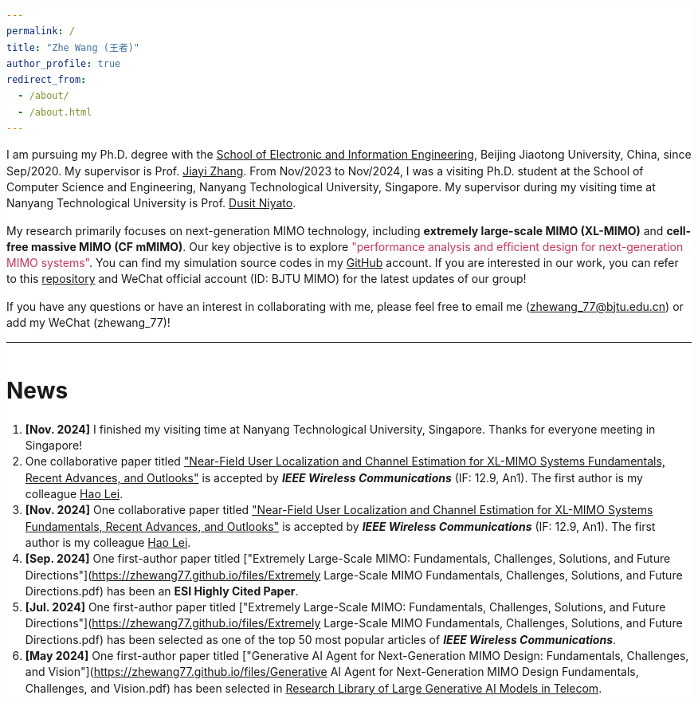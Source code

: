 ```yaml
---
permalink: /
title: "Zhe Wang (王者)"
author_profile: true
redirect_from: 
  - /about/
  - /about.html
---
```


I am pursuing my Ph.D. degree with the [School of Electronic and Information Engineering](http://eie.bjtu.edu.cn/), Beijing Jiaotong University, China, since Sep/2020. My supervisor is Prof. [Jiayi Zhang](https://sites.google.com/site/jiayizhang8650/). From Nov/2023 to Nov/2024, I was a visiting Ph.D. student at the School of Computer Science and Engineering, Nanyang Technological University, Singapore. My supervisor during my visiting time at Nanyang Technological University is Prof. [Dusit Niyato](https://personal.ntu.edu.sg/dniyato/).

My research primarily focuses on next-generation MIMO technology, including **extremely large-scale MIMO (XL-MIMO)** and **cell-free massive MIMO (CF mMIMO)**. Our key objective is to explore <font color="#C93756">"performance analysis and efficient design for next-generation MIMO systems"</font>. You can find my simulation source codes in my [GitHub](https://github.com/ZheWang77) account. If you are interested in our work, you can refer to this [repository](https://github.com/BJTU-MIMO) and WeChat official account (ID: BJTU MIMO) for the latest updates of our group!

If you have any questions or have an interest in collaborating with me, please feel free to email me (zhewang_77@bjtu.edu.cn) or add my WeChat (zhewang_77)!

---

News
======
1. <b>[Nov. 2024]</b> I finished my visiting time at Nanyang Technological University, Singapore. Thanks for everyone meeting in Singapore!
2. One collaborative paper titled <a href="https://zhewang77.github.io/files/Near-Field User Localization and Channel Estimation for XL-MIMO Systems Fundamentals, Recent Advances, and Outlooks.pdf">"Near-Field User Localization and Channel Estimation for XL-MIMO Systems Fundamentals, Recent Advances, and Outlooks"</a> is accepted by <b><i>IEEE Wireless Communications</i></b> (IF: 12.9, An1). The first author is my colleague <a href="https://scholar.google.com/citations?hl=en&user=H6GEFKwAAAAJ">Hao Lei</a>.
1. <b>[Nov. 2024]</b> One collaborative paper titled <a href="https://zhewang77.github.io/files/Near-Field User Localization and Channel Estimation for XL-MIMO Systems Fundamentals, Recent Advances, and Outlooks.pdf">"Near-Field User Localization and Channel Estimation for XL-MIMO Systems Fundamentals, Recent Advances, and Outlooks"</a> is accepted by <b><i>IEEE Wireless Communications</i></b> (IF: 12.9, An1). The first author is my colleague <a href="https://scholar.google.com/citations?hl=en&user=H6GEFKwAAAAJ">Hao Lei</a>.
1. **[Sep. 2024]** One first-author paper titled ["Extremely Large-Scale MIMO: Fundamentals, Challenges, Solutions, and Future Directions"](https://zhewang77.github.io/files/Extremely Large-Scale MIMO Fundamentals, Challenges, Solutions, and Future Directions.pdf) has been an **ESI Highly Cited Paper**.
1. **[Jul. 2024]** One first-author paper titled ["Extremely Large-Scale MIMO: Fundamentals, Challenges, Solutions, and Future Directions"](https://zhewang77.github.io/files/Extremely Large-Scale MIMO Fundamentals, Challenges, Solutions, and Future Directions.pdf) has been selected as one of the top 50 most popular articles of ***IEEE Wireless Communications***.
1. **[May 2024]** One first-author paper titled ["Generative AI Agent for Next-Generation MIMO Design: Fundamentals, Challenges, and Vision"](https://zhewang77.github.io/files/Generative AI Agent for Next-Generation MIMO Design Fundamentals, Challenges, and Vision.pdf) has been selected in [Research Library of Large Generative AI Models in Telecom](https://genainet.committees.comsoc.org/research-library/). 
